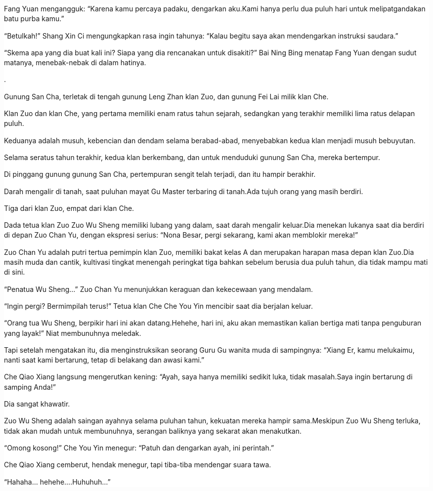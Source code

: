 Fang Yuan mengangguk: “Karena kamu percaya padaku, dengarkan aku.Kami hanya perlu dua puluh hari untuk melipatgandakan batu purba kamu.”

“Betulkah!” Shang Xin Ci mengungkapkan rasa ingin tahunya: “Kalau begitu saya akan mendengarkan instruksi saudara.”

“Skema apa yang dia buat kali ini? Siapa yang dia rencanakan untuk disakiti?” Bai Ning Bing menatap Fang Yuan dengan sudut matanya, menebak-nebak di dalam hatinya.

.

Gunung San Cha, terletak di tengah gunung Leng Zhan klan Zuo, dan gunung Fei Lai milik klan Che.

Klan Zuo dan klan Che, yang pertama memiliki enam ratus tahun sejarah, sedangkan yang terakhir memiliki lima ratus delapan puluh.

Keduanya adalah musuh, kebencian dan dendam selama berabad-abad, menyebabkan kedua klan menjadi musuh bebuyutan.

Selama seratus tahun terakhir, kedua klan berkembang, dan untuk menduduki gunung San Cha, mereka bertempur.

Di pinggang gunung gunung San Cha, pertempuran sengit telah terjadi, dan itu hampir berakhir.

Darah mengalir di tanah, saat puluhan mayat Gu Master terbaring di tanah.Ada tujuh orang yang masih berdiri.

Tiga dari klan Zuo, empat dari klan Che.

Dada tetua klan Zuo Zuo Wu Sheng memiliki lubang yang dalam, saat darah mengalir keluar.Dia menekan lukanya saat dia berdiri di depan Zuo Chan Yu, dengan ekspresi serius: “Nona Besar, pergi sekarang, kami akan memblokir mereka!”

Zuo Chan Yu adalah putri tertua pemimpin klan Zuo, memiliki bakat kelas A dan merupakan harapan masa depan klan Zuo.Dia masih muda dan cantik, kultivasi tingkat menengah peringkat tiga bahkan sebelum berusia dua puluh tahun, dia tidak mampu mati di sini.

“Penatua Wu Sheng…” Zuo Chan Yu menunjukkan keraguan dan kekecewaan yang mendalam.

“Ingin pergi? Bermimpilah terus!” Tetua klan Che Che You Yin mencibir saat dia berjalan keluar.

“Orang tua Wu Sheng, berpikir hari ini akan datang.Hehehe, hari ini, aku akan memastikan kalian bertiga mati tanpa penguburan yang layak!” Niat membunuhnya meledak.

Tapi setelah mengatakan itu, dia menginstruksikan seorang Guru Gu wanita muda di sampingnya: “Xiang Er, kamu melukaimu, nanti saat kami bertarung, tetap di belakang dan awasi kami.”

Che Qiao Xiang langsung mengerutkan kening: “Ayah, saya hanya memiliki sedikit luka, tidak masalah.Saya ingin bertarung di samping Anda!”

Dia sangat khawatir.

Zuo Wu Sheng adalah saingan ayahnya selama puluhan tahun, kekuatan mereka hampir sama.Meskipun Zuo Wu Sheng terluka, tidak akan mudah untuk membunuhnya, serangan baliknya yang sekarat akan menakutkan.

“Omong kosong!” Che You Yin menegur: “Patuh dan dengarkan ayah, ini perintah.”

Che Qiao Xiang cemberut, hendak menegur, tapi tiba-tiba mendengar suara tawa.

“Hahaha… hehehe….Huhuhuh…”
